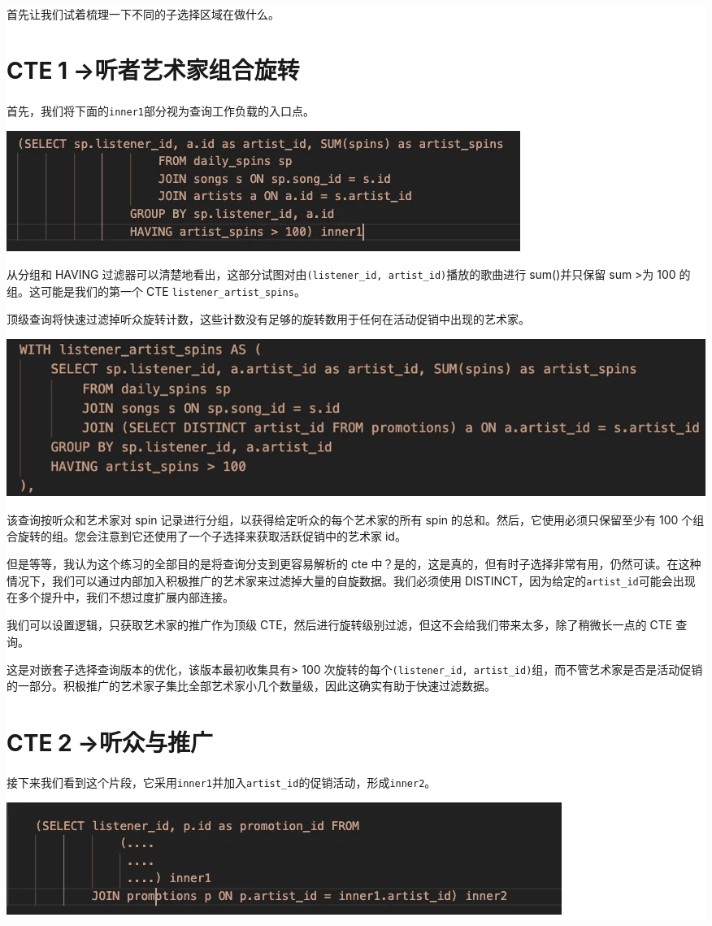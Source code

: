 首先让我们试着梳理一下不同的子选择区域在做什么。

# CTE 1 ->听者艺术家组合旋转

首先，我们将下面的`inner1`部分视为查询工作负载的入口点。

![](img/bded5d128a2422f3b7b1cf03920479c2.png)

从分组和 HAVING 过滤器可以清楚地看出，这部分试图对由`(listener_id, artist_id)`播放的歌曲进行 sum()并只保留 sum >为 100 的组。这可能是我们的第一个 CTE `listener_artist_spins`。

顶级查询将快速过滤掉听众旋转计数，这些计数没有足够的旋转数用于任何在活动促销中出现的艺术家。

![](img/26a1df4a5d5593761f310e07dc15b82e.png)

该查询按听众和艺术家对 spin 记录进行分组，以获得给定听众的每个艺术家的所有 spin 的总和。然后，它使用必须只保留至少有 100 个组合旋转的组。您会注意到它还使用了一个子选择来获取活跃促销中的艺术家 id。

但是等等，我认为这个练习的全部目的是将查询分支到更容易解析的 cte 中？是的，这是真的，但有时子选择非常有用，仍然可读。在这种情况下，我们可以通过内部加入积极推广的艺术家来过滤掉大量的自旋数据。我们必须使用 DISTINCT，因为给定的`artist_id`可能会出现在多个提升中，我们不想过度扩展内部连接。

我们可以设置逻辑，只获取艺术家的推广作为顶级 CTE，然后进行旋转级别过滤，但这不会给我们带来太多，除了稍微长一点的 CTE 查询。

这是对嵌套子选择查询版本的优化，该版本最初收集具有> 100 次旋转的每个`(listener_id, artist_id)`组，而不管艺术家是否是活动促销的一部分。积极推广的艺术家子集比全部艺术家小几个数量级，因此这确实有助于快速过滤数据。

# CTE 2 ->听众与推广

接下来我们看到这个片段，它采用`inner1`并加入`artist_id`的促销活动，形成`inner2`。

![](img/59006c1be4d099d3a60c5a82b807a3f5.png)
